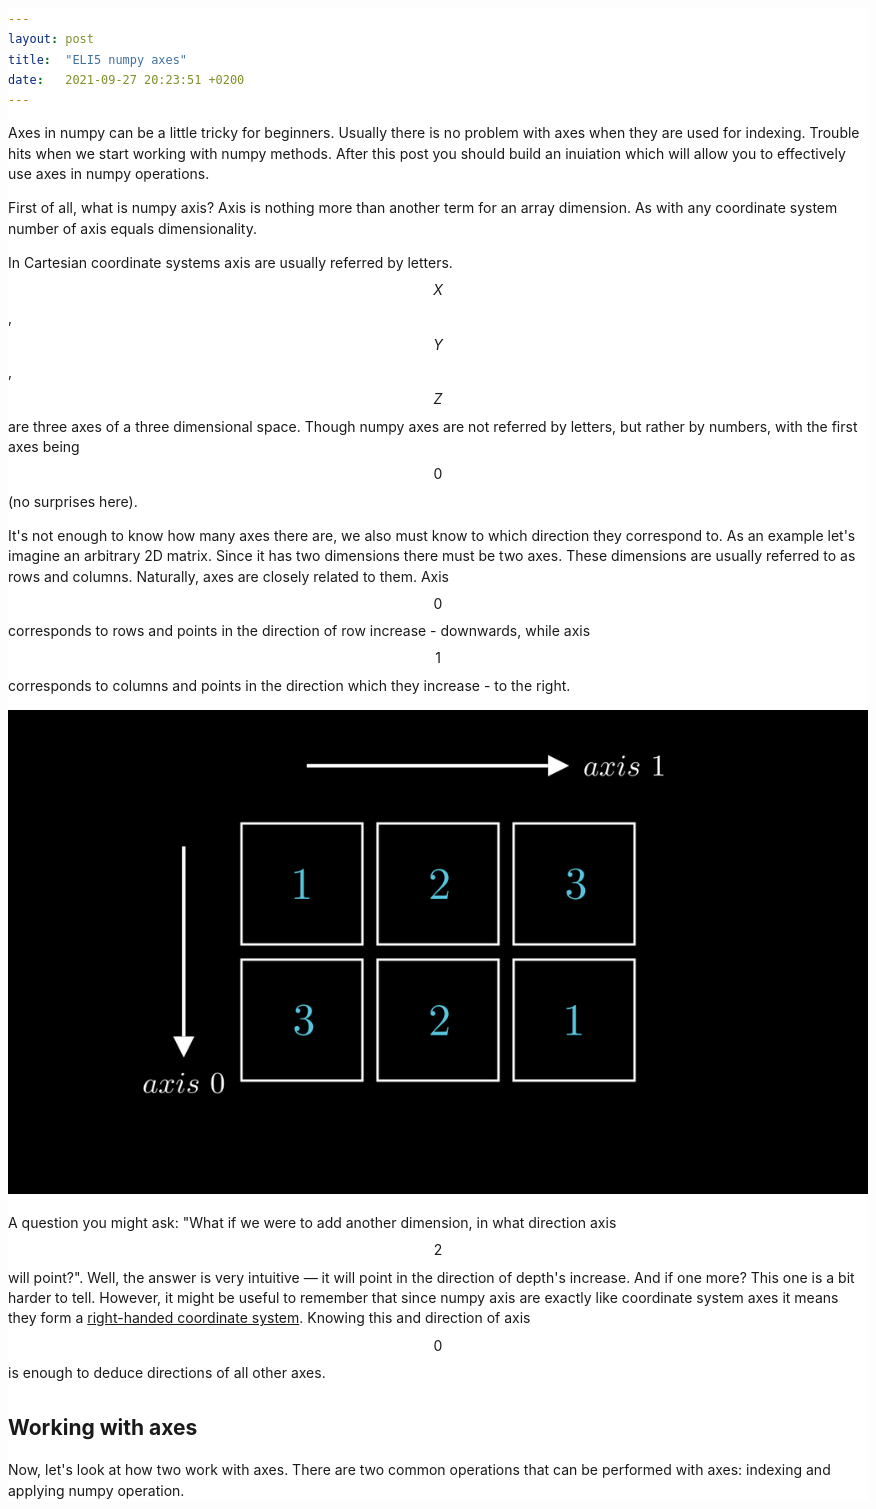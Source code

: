 ```yaml
---
layout: post
title:  "ELI5 numpy axes"
date:   2021-09-27 20:23:51 +0200
---
```

Axes in numpy can be a little tricky for beginners. Usually there is no problem with axes when they are used for indexing. Trouble hits when we start working with numpy methods. After this post you should build an inuiation which will allow you to effectively use axes in numpy operations.

First of all, what is numpy axis? Axis is nothing more than another term for an array dimension. As with any coordinate system number of axis equals dimensionality. 

In Cartesian coordinate systems axis are usually referred by letters. $$X$$, $$Y$$, $$Z$$ are three axes of a three dimensional space. Though numpy axes are not referred by letters, but rather by numbers, with the first axes being $$0$$ (no surprises here).

It's not enough to know how many axes there are, we also must know to which direction they correspond to. As an example let's imagine an arbitrary 2D matrix. Since it has two dimensions there must be two axes. These dimensions are usually referred to as rows and columns. Naturally, axes are closely related to them. Axis $$0$$ corresponds to rows and points in the direction of row increase - downwards, while axis $$1$$ corresponds to columns and points in the direction which they increase - to the right. 

![MatrixWithAxes](/assets/posts/numpy-axes/MatrixWithAxes.png)

A question you might ask: "What if we were to add another dimension, in what direction axis $$2$$ will point?". Well, the answer is very intuitive — it will point in the direction of depth's increase. And if one more? This one is a bit harder to tell. However, it might be useful to remember that since numpy axis are exactly like coordinate system axes it means they form a [right-handed coordinate system](https://en.wikipedia.org/wiki/Right-hand_rule). Knowing this and direction of axis $$0$$ is enough to deduce directions of all other axes.
## Working with axes
Now, let's look at how two work with axes. There are two common operations that can be performed with axes: indexing and applying numpy operation.
